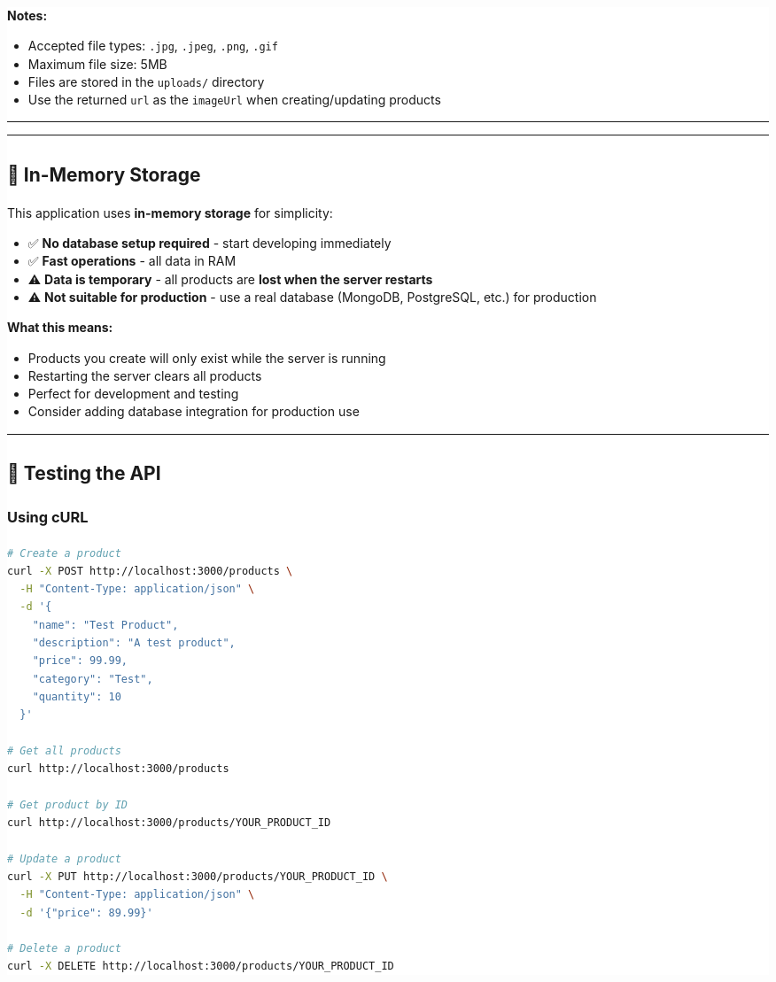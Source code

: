 **Notes:**
- Accepted file types: `.jpg`, `.jpeg`, `.png`, `.gif`
- Maximum file size: 5MB
- Files are stored in the `uploads/` directory
- Use the returned `url` as the `imageUrl` when creating/updating products

---


---

## 💾 In-Memory Storage

This application uses **in-memory storage** for simplicity:

- ✅ **No database setup required** - start developing immediately
- ✅ **Fast operations** - all data in RAM
- ⚠️ **Data is temporary** - all products are **lost when the server restarts**
- ⚠️ **Not suitable for production** - use a real database (MongoDB, PostgreSQL, etc.) for production

**What this means:**
- Products you create will only exist while the server is running
- Restarting the server clears all products
- Perfect for development and testing
- Consider adding database integration for production use

---

## 🧪 Testing the API

### Using cURL
```bash
# Create a product
curl -X POST http://localhost:3000/products \
  -H "Content-Type: application/json" \
  -d '{
    "name": "Test Product",
    "description": "A test product",
    "price": 99.99,
    "category": "Test",
    "quantity": 10
  }'

# Get all products
curl http://localhost:3000/products

# Get product by ID
curl http://localhost:3000/products/YOUR_PRODUCT_ID

# Update a product
curl -X PUT http://localhost:3000/products/YOUR_PRODUCT_ID \
  -H "Content-Type: application/json" \
  -d '{"price": 89.99}'

# Delete a product
curl -X DELETE http://localhost:3000/products/YOUR_PRODUCT_ID
```
